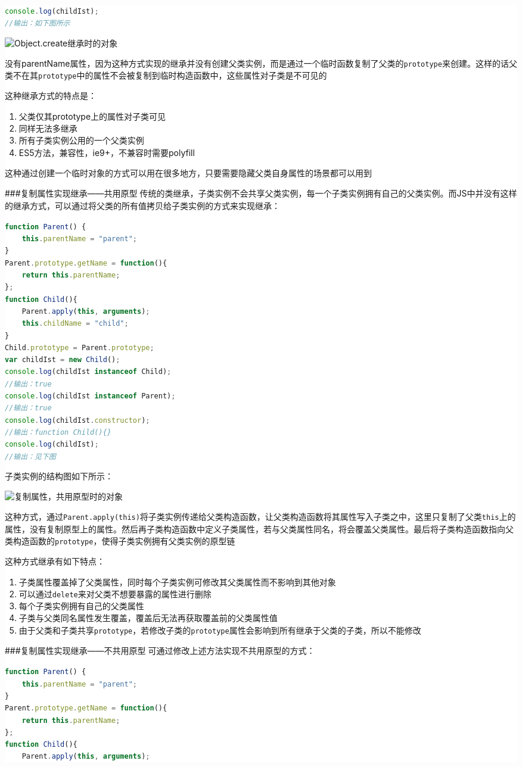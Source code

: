 ```javascript
console.log(childIst);
//输出：如下图所示
```

![Object.create继承时的对象](http://skyinlayer.com/img/js_inherit/2.png)

没有parentName属性，因为这种方式实现的继承并没有创建父类实例，而是通过一个临时函数复制了父类的`prototype`来创建。这样的话父类不在其`prototype`中的属性不会被复制到临时构造函数中，这些属性对子类是不可见的

这种继承方式的特点是：
1. 父类仅其prototype上的属性对子类可见
2. 同样无法多继承
3. 所有子类实例公用的一个父类实例
4. ES5方法，兼容性，ie9+，不兼容时需要polyfill

这种通过创建一个临时对象的方式可以用在很多地方，只要需要隐藏父类自身属性的场景都可以用到

###复制属性实现继承——共用原型
传统的类继承，子类实例不会共享父类实例，每一个子类实例拥有自己的父类实例。而JS中并没有这样的继承方式，可以通过将父类的所有值拷贝给子类实例的方式来实现继承：

```javascript
function Parent() {
    this.parentName = "parent";
}
Parent.prototype.getName = function(){
    return this.parentName;
};
function Child(){
    Parent.apply(this, arguments);
    this.childName = "child";
}
Child.prototype = Parent.prototype;
var childIst = new Child();
console.log(childIst instanceof Child);
//输出：true
console.log(childIst instanceof Parent);
//输出：true
console.log(childIst.constructor);
//输出：function Child(){}
console.log(childIst);
//输出：见下图
```
子类实例的结构图如下所示：

![复制属性，共用原型时的对象](http://skyinlayer.com/img/js_inherit/3.png)

这种方式，通过`Parent.apply(this)`将子类实例传递给父类构造函数，让父类构造函数将其属性写入子类之中，这里只复制了父类`this`上的属性，没有复制原型上的属性。然后再子类构造函数中定义子类属性，若与父类属性同名，将会覆盖父类属性。最后将子类构造函数指向父类构造函数的`prototype`，使得子类实例拥有父类实例的原型链

这种方式继承有如下特点：
1. 子类属性覆盖掉了父类属性，同时每个子类实例可修改其父类属性而不影响到其他对象
2. 可以通过`delete`来对父类不想要暴露的属性进行删除
3. 每个子类实例拥有自己的父类属性
4. 子类与父类同名属性发生覆盖，覆盖后无法再获取覆盖前的父类属性值
5. 由于父类和子类共享`prototype`，若修改子类的`prototype`属性会影响到所有继承于父类的子类，所以不能修改

###复制属性实现继承——不共用原型
可通过修改上述方法实现不共用原型的方式：
```javascript
function Parent() {
    this.parentName = "parent";
}
Parent.prototype.getName = function(){
    return this.parentName;
};
function Child(){
    Parent.apply(this, arguments);
```
